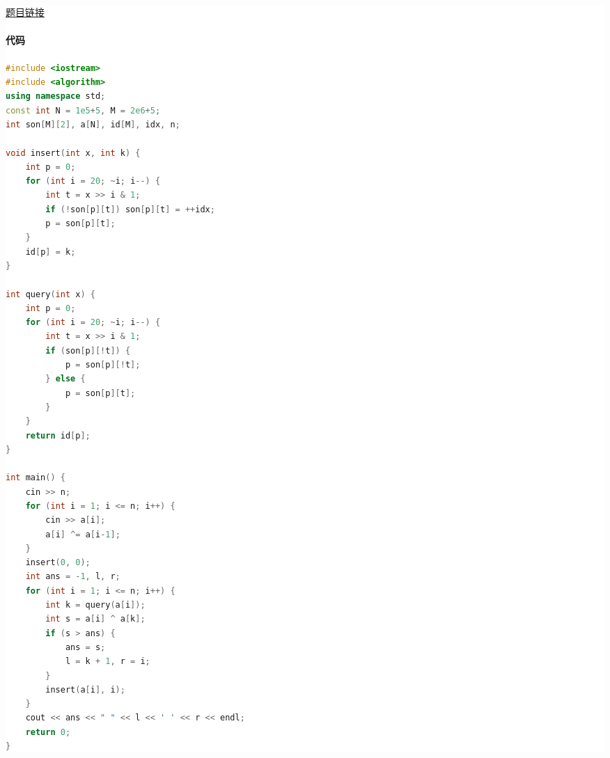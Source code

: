 [题目链接](https://www.acwing.com/problem/content/description/1416/)

#### 代码

```cpp
#include <iostream>
#include <algorithm>
using namespace std;
const int N = 1e5+5, M = 2e6+5;
int son[M][2], a[N], id[M], idx, n;

void insert(int x, int k) {
    int p = 0;
    for (int i = 20; ~i; i--) {
        int t = x >> i & 1;
        if (!son[p][t]) son[p][t] = ++idx;
        p = son[p][t];
    }
    id[p] = k;
}

int query(int x) {
    int p = 0;
    for (int i = 20; ~i; i--) {
        int t = x >> i & 1;
        if (son[p][!t]) {
            p = son[p][!t];
        } else {
            p = son[p][t];
        }
    }
    return id[p];
}

int main() {
    cin >> n;
    for (int i = 1; i <= n; i++) {
        cin >> a[i];
        a[i] ^= a[i-1];
    }
    insert(0, 0);
    int ans = -1, l, r;
    for (int i = 1; i <= n; i++) {
        int k = query(a[i]);
        int s = a[i] ^ a[k];
        if (s > ans) {
            ans = s;
            l = k + 1, r = i;
        }
        insert(a[i], i);
    }
    cout << ans << " " << l << ' ' << r << endl;
    return 0;
}
```
